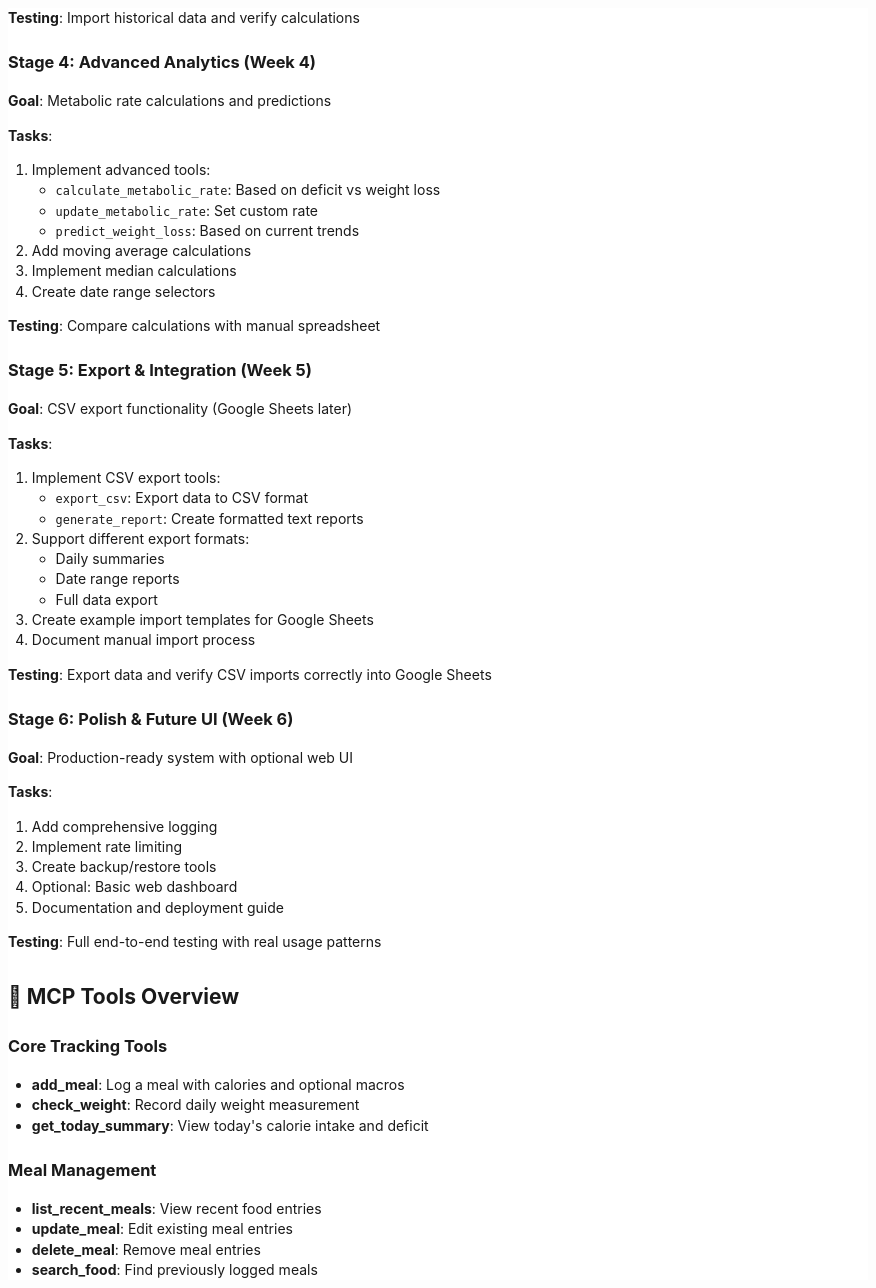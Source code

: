 **Testing**: Import historical data and verify calculations

### Stage 4: Advanced Analytics (Week 4)
**Goal**: Metabolic rate calculations and predictions

**Tasks**:
1. Implement advanced tools:
   - `calculate_metabolic_rate`: Based on deficit vs weight loss
   - `update_metabolic_rate`: Set custom rate
   - `predict_weight_loss`: Based on current trends
2. Add moving average calculations
3. Implement median calculations
4. Create date range selectors

**Testing**: Compare calculations with manual spreadsheet

### Stage 5: Export & Integration (Week 5)
**Goal**: CSV export functionality (Google Sheets later)

**Tasks**:
1. Implement CSV export tools:
   - `export_csv`: Export data to CSV format
   - `generate_report`: Create formatted text reports
2. Support different export formats:
   - Daily summaries
   - Date range reports
   - Full data export
3. Create example import templates for Google Sheets
4. Document manual import process

**Testing**: Export data and verify CSV imports correctly into Google Sheets

### Stage 6: Polish & Future UI (Week 6)
**Goal**: Production-ready system with optional web UI

**Tasks**:
1. Add comprehensive logging
2. Implement rate limiting
3. Create backup/restore tools
4. Optional: Basic web dashboard
5. Documentation and deployment guide

**Testing**: Full end-to-end testing with real usage patterns

## 🔧 MCP Tools Overview

### Core Tracking Tools
- **add_meal**: Log a meal with calories and optional macros
- **check_weight**: Record daily weight measurement
- **get_today_summary**: View today's calorie intake and deficit

### Meal Management
- **list_recent_meals**: View recent food entries
- **update_meal**: Edit existing meal entries
- **delete_meal**: Remove meal entries
- **search_food**: Find previously logged meals
